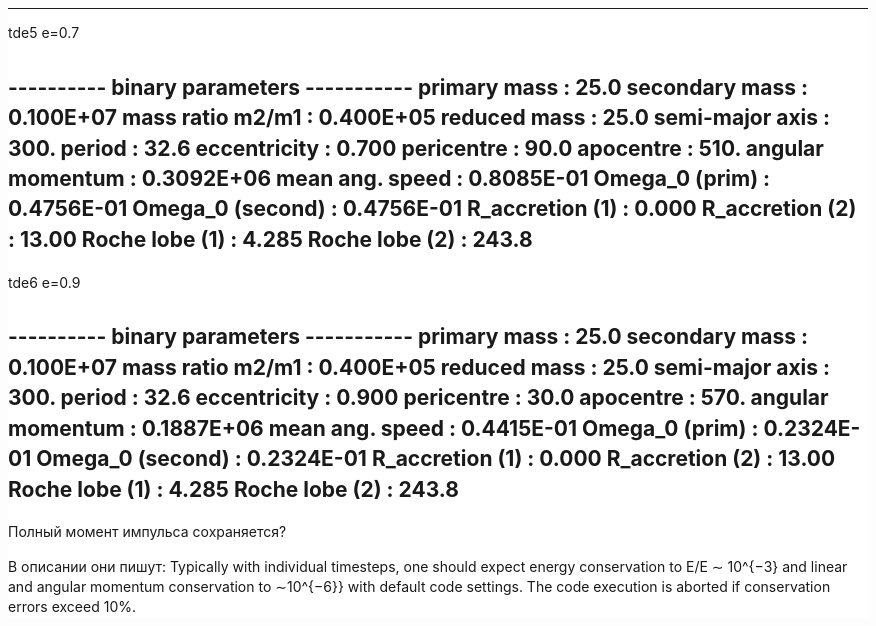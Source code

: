   ----------------------------------------

 tde5 e=0.7

 ---------- binary parameters -----------
  primary mass     :    25.0
  secondary mass   :   0.100E+07
  mass ratio m2/m1 :   0.400E+05
  reduced mass     :    25.0
  semi-major axis  :    300.
  period           :    32.6
  eccentricity     :   0.700
  pericentre       :    90.0
  apocentre        :    510.
  angular momentum :  0.3092E+06
  mean ang. speed  :  0.8085E-01
  Omega_0 (prim)   :  0.4756E-01
  Omega_0 (second) :  0.4756E-01
  R_accretion (1)  :   0.000
  R_accretion (2)  :   13.00
  Roche lobe  (1)  :   4.285
  Roche lobe  (2)  :   243.8
  ---------------------------------------

tde6 e=0.9

 ---------- binary parameters -----------
  primary mass     :    25.0
  secondary mass   :   0.100E+07
  mass ratio m2/m1 :   0.400E+05
  reduced mass     :    25.0
  semi-major axis  :    300.
  period           :    32.6
  eccentricity     :   0.900
  pericentre       :    30.0
  apocentre        :    570.
  angular momentum :  0.1887E+06
  mean ang. speed  :  0.4415E-01
  Omega_0 (prim)   :  0.2324E-01
  Omega_0 (second) :  0.2324E-01
  R_accretion (1)  :   0.000
  R_accretion (2)  :   13.00
  Roche lobe  (1)  :   4.285
  Roche lobe  (2)  :   243.8
  ----------------------------------------


 Полный момент импульса сохраняется?

 В описании они пишут:
 Typically with individual timesteps, one should expect
 energy conservation to  E/E ∼ 10^{−3} and linear and angular
 momentum conservation to ∼10^{−6}} with default code settings.
 The code execution is aborted if conservation errors exceed
 10%.
